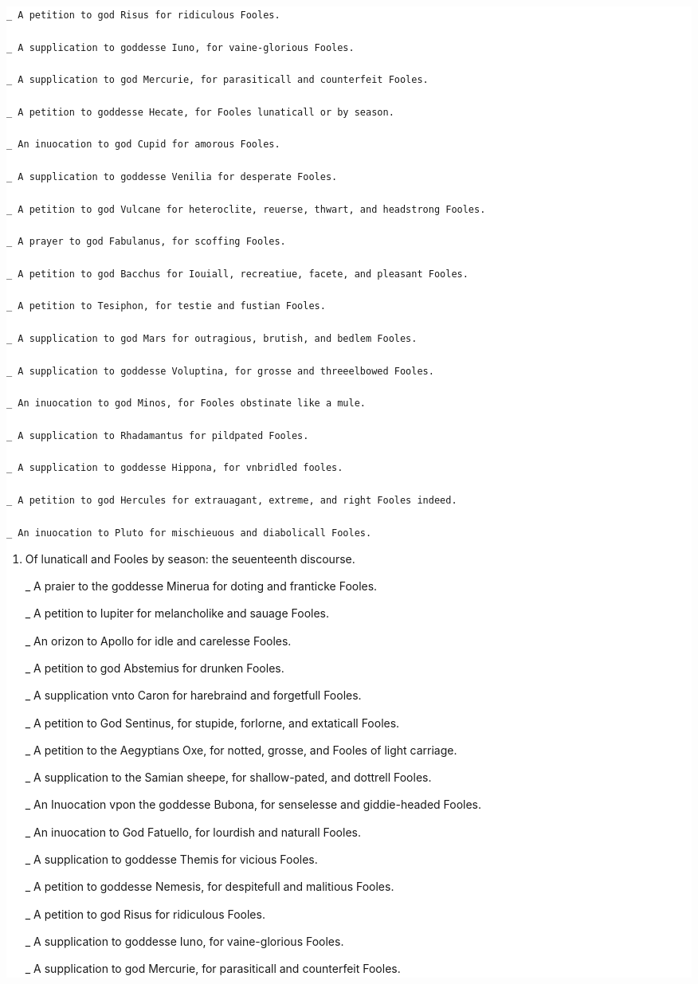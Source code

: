    _ A petition to god Risus for ridiculous Fooles.

    _ A supplication to goddesse Iuno, for vaine-glorious Fooles.

    _ A supplication to god Mercurie, for parasiticall and counterfeit Fooles.

    _ A petition to goddesse Hecate, for Fooles lunaticall or by season.

    _ An inuocation to god Cupid for amorous Fooles.

    _ A supplication to goddesse Venilia for desperate Fooles.

    _ A petition to god Vulcane for heteroclite, reuerse, thwart, and headstrong Fooles.

    _ A prayer to god Fabulanus, for scoffing Fooles.

    _ A petition to god Bacchus for Iouiall, recreatiue, facete, and pleasant Fooles.

    _ A petition to Tesiphon, for testie and fustian Fooles.

    _ A supplication to god Mars for outragious, brutish, and bedlem Fooles.

    _ A supplication to goddesse Voluptina, for grosse and threeelbowed Fooles.

    _ An inuocation to god Minos, for Fooles obstinate like a mule.

    _ A supplication to Rhadamantus for pildpated Fooles.

    _ A supplication to goddesse Hippona, for vnbridled fooles.

    _ A petition to god Hercules for extrauagant, extreme, and right Fooles indeed.

    _ An inuocation to Pluto for mischieuous and diabolicall Fooles.

1. Of lunaticall and Fooles by season: the seuenteenth discourse.

    _ A praier to the goddesse Minerua for doting and franticke Fooles.

    _ A petition to Iupiter for melancholike and sauage Fooles.

    _ An orizon to Apollo for idle and carelesse Fooles.

    _ A petition to god Abstemius for drunken Fooles.

    _ A supplication vnto Caron for harebraind and forgetfull Fooles.

    _ A petition to God Sentinus, for stupide, forlorne, and extaticall Fooles.

    _ A petition to the Aegyptians Oxe, for notted, grosse, and Fooles of light carriage.

    _ A supplication to the Samian sheepe, for shallow-pated, and dottrell Fooles.

    _ An Inuocation vpon the goddesse Bubona, for senselesse and giddie-headed Fooles.

    _ An inuocation to God Fatuello, for lourdish and naturall Fooles.

    _ A supplication to goddesse Themis for vicious Fooles.

    _ A petition to goddesse Nemesis, for despitefull and malitious Fooles.

    _ A petition to god Risus for ridiculous Fooles.

    _ A supplication to goddesse Iuno, for vaine-glorious Fooles.

    _ A supplication to god Mercurie, for parasiticall and counterfeit Fooles.
